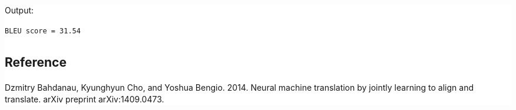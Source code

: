 Output:

```text
BLEU score = 31.54
```

## Reference

Dzmitry Bahdanau, Kyunghyun Cho, and Yoshua Bengio. 2014. Neural machine translation by jointly learning
to align and translate. arXiv preprint arXiv:1409.0473.
